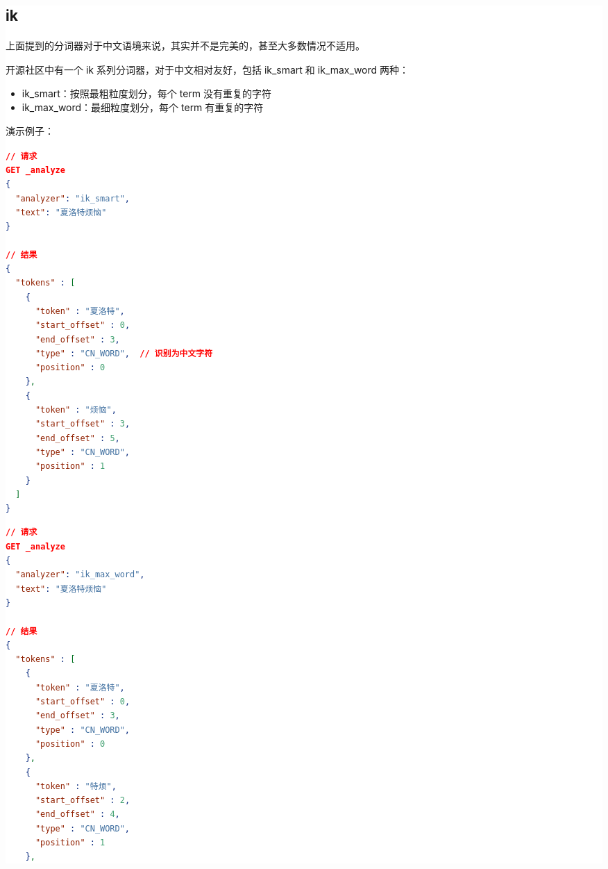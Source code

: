 
## ik

上面提到的分词器对于中文语境来说，其实并不是完美的，甚至大多数情况不适用。

开源社区中有一个 ik 系列分词器，对于中文相对友好，包括 ik_smart 和 ik_max_word 两种：

* ik_smart：按照最粗粒度划分，每个 term 没有重复的字符
* ik_max_word：最细粒度划分，每个 term 有重复的字符

演示例子：

```json
// 请求
GET _analyze
{
  "analyzer": "ik_smart", 
  "text": "夏洛特烦恼"
}

// 结果
{
  "tokens" : [
    {
      "token" : "夏洛特",
      "start_offset" : 0,
      "end_offset" : 3,
      "type" : "CN_WORD",  // 识别为中文字符
      "position" : 0
    },
    {
      "token" : "烦恼",
      "start_offset" : 3,
      "end_offset" : 5,
      "type" : "CN_WORD",
      "position" : 1
    }
  ]
}
```

```json
// 请求
GET _analyze
{
  "analyzer": "ik_max_word", 
  "text": "夏洛特烦恼"
}

// 结果
{
  "tokens" : [
    {
      "token" : "夏洛特",
      "start_offset" : 0,
      "end_offset" : 3,
      "type" : "CN_WORD",
      "position" : 0
    },
    {
      "token" : "特烦",
      "start_offset" : 2,
      "end_offset" : 4,
      "type" : "CN_WORD",
      "position" : 1
    },
```